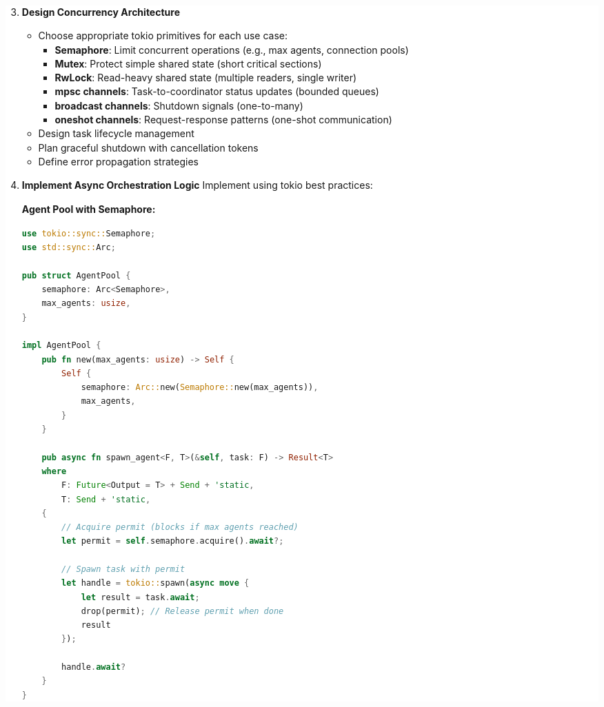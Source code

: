3. **Design Concurrency Architecture**
   - Choose appropriate tokio primitives for each use case:
     * **Semaphore**: Limit concurrent operations (e.g., max agents, connection pools)
     * **Mutex**: Protect simple shared state (short critical sections)
     * **RwLock**: Read-heavy shared state (multiple readers, single writer)
     * **mpsc channels**: Task-to-coordinator status updates (bounded queues)
     * **broadcast channels**: Shutdown signals (one-to-many)
     * **oneshot channels**: Request-response patterns (one-shot communication)
   - Design task lifecycle management
   - Plan graceful shutdown with cancellation tokens
   - Define error propagation strategies

4. **Implement Async Orchestration Logic**
   Implement using tokio best practices:

   **Agent Pool with Semaphore:**
   ```rust
   use tokio::sync::Semaphore;
   use std::sync::Arc;

   pub struct AgentPool {
       semaphore: Arc<Semaphore>,
       max_agents: usize,
   }

   impl AgentPool {
       pub fn new(max_agents: usize) -> Self {
           Self {
               semaphore: Arc::new(Semaphore::new(max_agents)),
               max_agents,
           }
       }

       pub async fn spawn_agent<F, T>(&self, task: F) -> Result<T>
       where
           F: Future<Output = T> + Send + 'static,
           T: Send + 'static,
       {
           // Acquire permit (blocks if max agents reached)
           let permit = self.semaphore.acquire().await?;

           // Spawn task with permit
           let handle = tokio::spawn(async move {
               let result = task.await;
               drop(permit); // Release permit when done
               result
           });

           handle.await?
       }
   }
   ```
